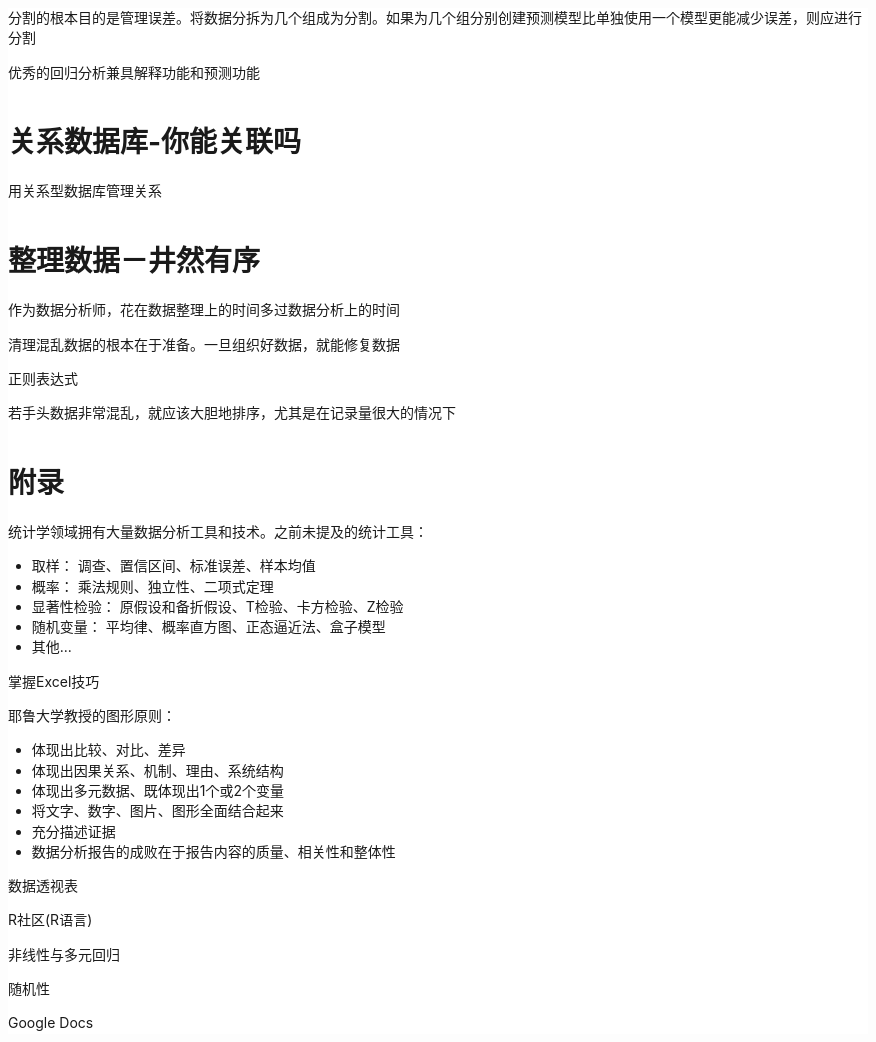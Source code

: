 分割的根本目的是管理误差。将数据分拆为几个组成为分割。如果为几个组分别创建预测模型比单独使用一个模型更能减少误差，则应进行分割

优秀的回归分析兼具解释功能和预测功能


# 关系数据库-你能关联吗

用关系型数据库管理关系


# 整理数据－井然有序

作为数据分析师，花在数据整理上的时间多过数据分析上的时间

清理混乱数据的根本在于准备。一旦组织好数据，就能修复数据

正则表达式

若手头数据非常混乱，就应该大胆地排序，尤其是在记录量很大的情况下


# 附录

统计学领域拥有大量数据分析工具和技术。之前未提及的统计工具：  
+ 取样： 调查、置信区间、标准误差、样本均值
+ 概率： 乘法规则、独立性、二项式定理
+ 显著性检验： 原假设和备折假设、T检验、卡方检验、Z检验
+ 随机变量： 平均律、概率直方图、正态逼近法、盒子模型
+ 其他...

掌握Excel技巧

耶鲁大学教授的图形原则：
+ 体现出比较、对比、差异
+ 体现出因果关系、机制、理由、系统结构
+ 体现出多元数据、既体现出1个或2个变量
+ 将文字、数字、图片、图形全面结合起来
+ 充分描述证据
+ 数据分析报告的成败在于报告内容的质量、相关性和整体性

数据透视表

R社区(R语言)

非线性与多元回归

随机性

Google Docs
